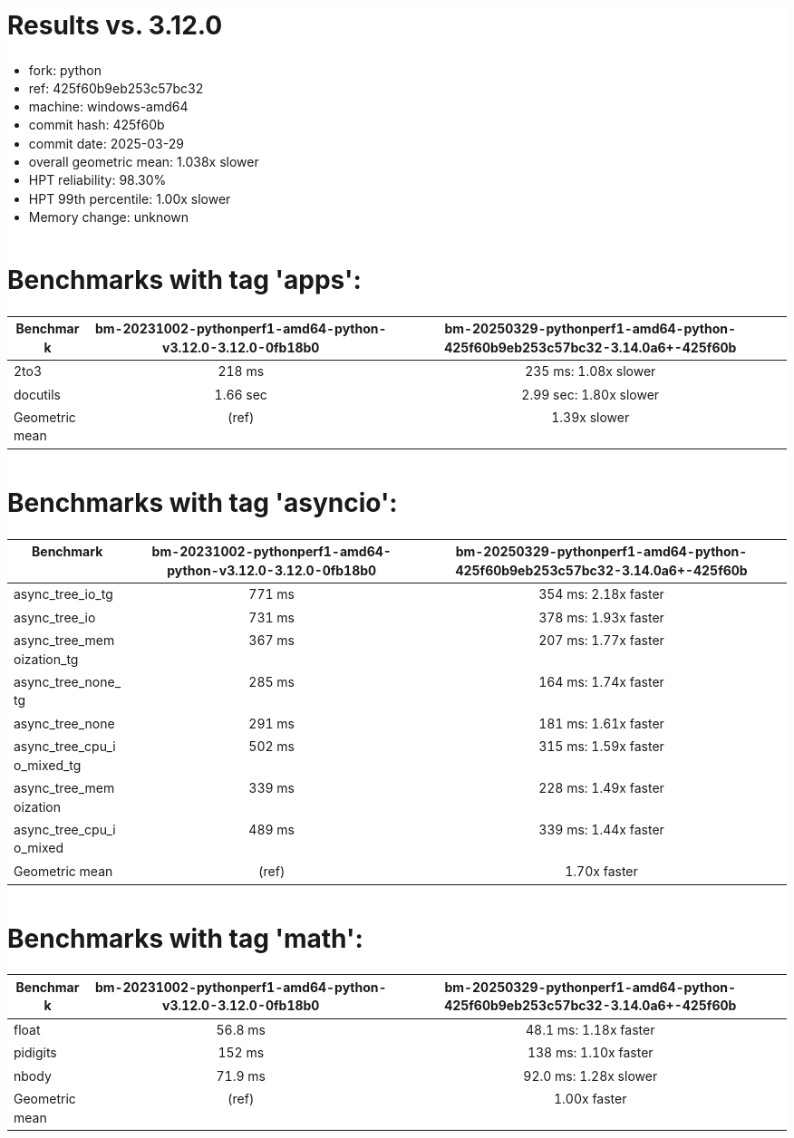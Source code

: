 # Results vs. 3.12.0

- fork: python
- ref: 425f60b9eb253c57bc32
- machine: windows-amd64
- commit hash: 425f60b
- commit date: 2025-03-29
- overall geometric mean: 1.038x slower
- HPT reliability: 98.30%
- HPT 99th percentile: 1.00x slower
- Memory change: unknown

Benchmarks with tag 'apps':
===========================

| Benchmark      | bm-20231002-pythonperf1-amd64-python-v3.12.0-3.12.0-0fb18b0 | bm-20250329-pythonperf1-amd64-python-425f60b9eb253c57bc32-3.14.0a6+-425f60b |
|----------------|:-----------------------------------------------------------:|:---------------------------------------------------------------------------:|
| 2to3           | 218 ms                                                      | 235 ms: 1.08x slower                                                        |
| docutils       | 1.66 sec                                                    | 2.99 sec: 1.80x slower                                                      |
| Geometric mean | (ref)                                                       | 1.39x slower                                                                |

Benchmarks with tag 'asyncio':
==============================

| Benchmark                  | bm-20231002-pythonperf1-amd64-python-v3.12.0-3.12.0-0fb18b0 | bm-20250329-pythonperf1-amd64-python-425f60b9eb253c57bc32-3.14.0a6+-425f60b |
|----------------------------|:-----------------------------------------------------------:|:---------------------------------------------------------------------------:|
| async_tree_io_tg           | 771 ms                                                      | 354 ms: 2.18x faster                                                        |
| async_tree_io              | 731 ms                                                      | 378 ms: 1.93x faster                                                        |
| async_tree_memoization_tg  | 367 ms                                                      | 207 ms: 1.77x faster                                                        |
| async_tree_none_tg         | 285 ms                                                      | 164 ms: 1.74x faster                                                        |
| async_tree_none            | 291 ms                                                      | 181 ms: 1.61x faster                                                        |
| async_tree_cpu_io_mixed_tg | 502 ms                                                      | 315 ms: 1.59x faster                                                        |
| async_tree_memoization     | 339 ms                                                      | 228 ms: 1.49x faster                                                        |
| async_tree_cpu_io_mixed    | 489 ms                                                      | 339 ms: 1.44x faster                                                        |
| Geometric mean             | (ref)                                                       | 1.70x faster                                                                |

Benchmarks with tag 'math':
===========================

| Benchmark      | bm-20231002-pythonperf1-amd64-python-v3.12.0-3.12.0-0fb18b0 | bm-20250329-pythonperf1-amd64-python-425f60b9eb253c57bc32-3.14.0a6+-425f60b |
|----------------|:-----------------------------------------------------------:|:---------------------------------------------------------------------------:|
| float          | 56.8 ms                                                     | 48.1 ms: 1.18x faster                                                       |
| pidigits       | 152 ms                                                      | 138 ms: 1.10x faster                                                        |
| nbody          | 71.9 ms                                                     | 92.0 ms: 1.28x slower                                                       |
| Geometric mean | (ref)                                                       | 1.00x faster                                                                |
